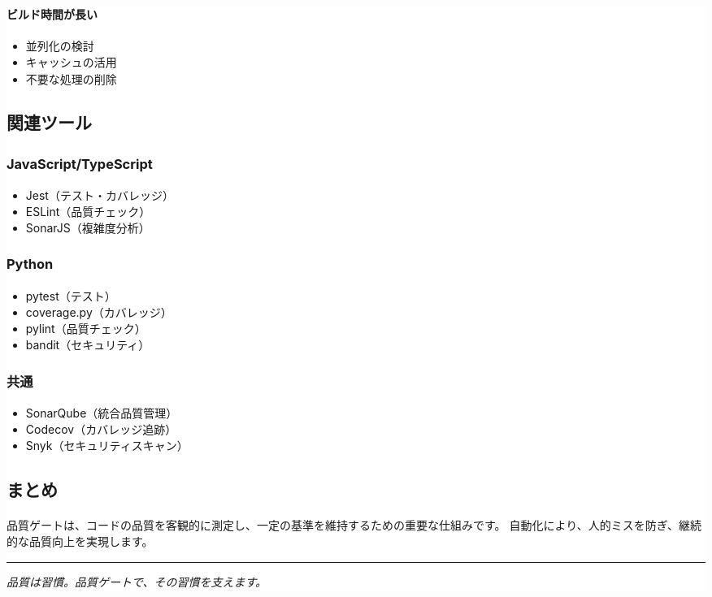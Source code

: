 #### ビルド時間が長い
- 並列化の検討
- キャッシュの活用
- 不要な処理の削除

## 関連ツール

### JavaScript/TypeScript
- Jest（テスト・カバレッジ）
- ESLint（品質チェック）
- SonarJS（複雑度分析）

### Python
- pytest（テスト）
- coverage.py（カバレッジ）
- pylint（品質チェック）
- bandit（セキュリティ）

### 共通
- SonarQube（統合品質管理）
- Codecov（カバレッジ追跡）
- Snyk（セキュリティスキャン）

## まとめ
品質ゲートは、コードの品質を客観的に測定し、一定の基準を維持するための重要な仕組みです。
自動化により、人的ミスを防ぎ、継続的な品質向上を実現します。

---
*品質は習慣。品質ゲートで、その習慣を支えます。*